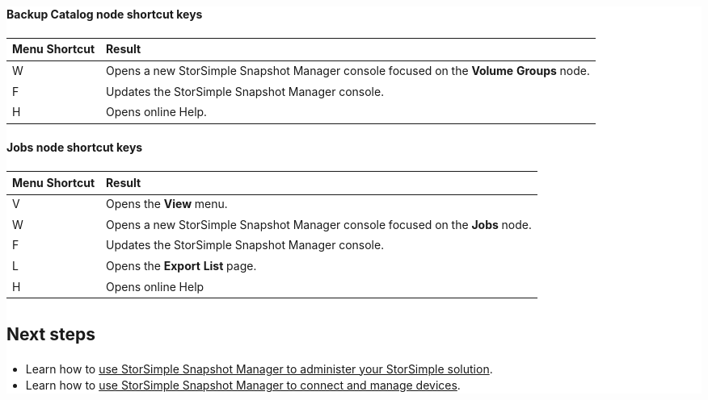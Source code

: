 #### Backup Catalog node shortcut keys
| Menu Shortcut | Result |
|:--- |:--- |
| W |Opens a new StorSimple Snapshot Manager console focused on the **Volume Groups** node. |
| F |Updates the StorSimple Snapshot Manager console. |
| H |Opens online Help. |

#### Jobs node shortcut keys
| Menu Shortcut | Result |
|:--- |:--- |
| V |Opens the **View** menu. |
| W |Opens a new StorSimple Snapshot Manager console focused on the **Jobs** node. |
| F |Updates the StorSimple Snapshot Manager console. |
| L |Opens the **Export List** page. |
| H |Opens online Help |

## Next steps
* Learn how to [use StorSimple Snapshot Manager to administer your StorSimple solution](storsimple-snapshot-manager-admin.md).
* Learn how to [use StorSimple Snapshot Manager to connect and manage devices](storsimple-snapshot-manager-manage-devices.md).

